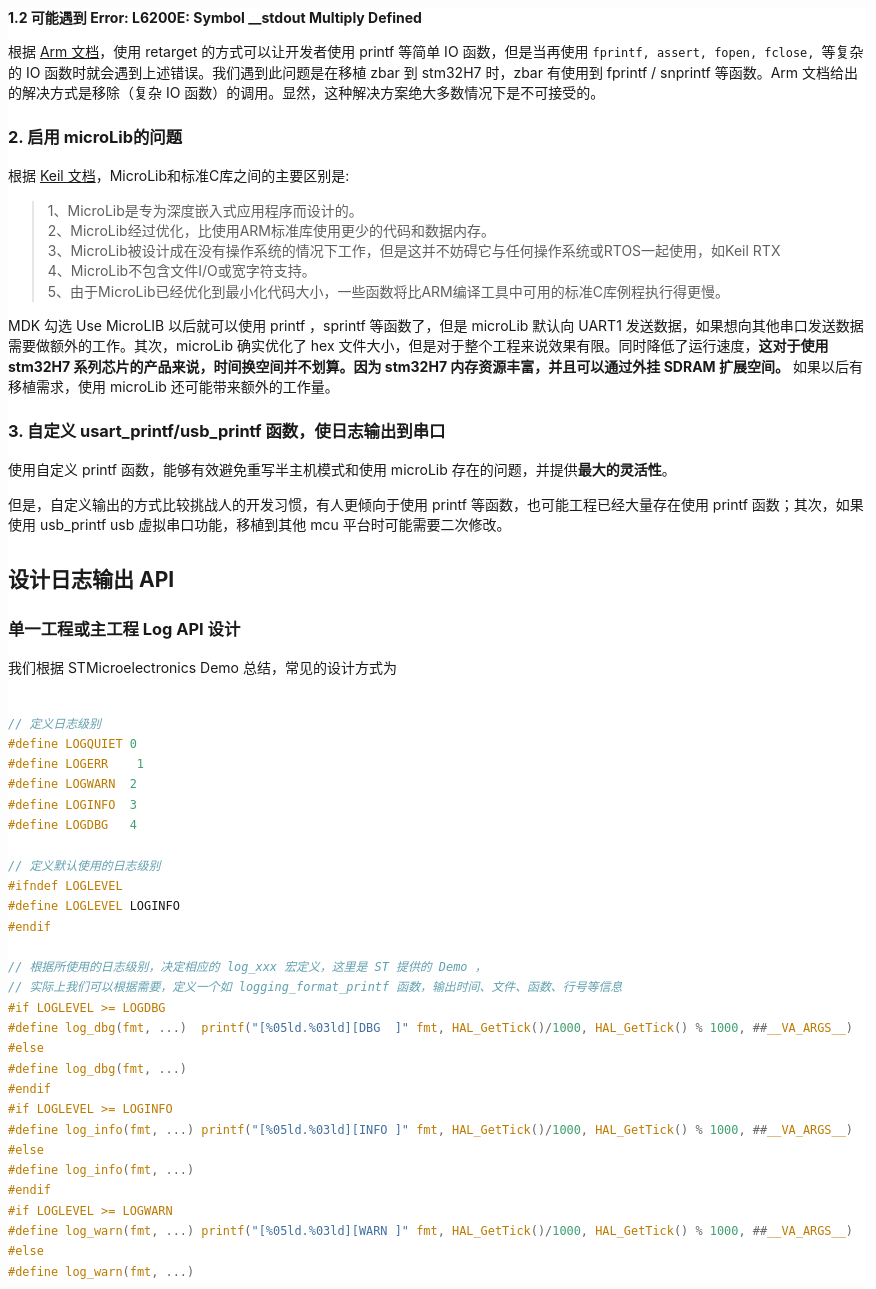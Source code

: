 **1.2 可能遇到 Error: L6200E: Symbol __stdout Multiply Defined**

根据 [Arm 文档](https://developer.arm.com/documentation/ka003082/latest/)，使用 retarget 的方式可以让开发者使用 printf 等简单 IO 函数，但是当再使用 `fprintf, assert, fopen, fclose, `等复杂的 IO 函数时就会遇到上述错误。我们遇到此问题是在移植 zbar 到 stm32H7 时，zbar 有使用到 fprintf / snprintf 等函数。Arm 文档给出的解决方式是移除（复杂 IO 函数）的调用。显然，这种解决方案绝大多数情况下是不可接受的。

### 2. 启用 microLib的问题

根据 [Keil 文档](https://www.keil.com/arm/microlib.asp)，MicroLib和标准C库之间的主要区别是:

> 1、MicroLib是专为深度嵌入式应用程序而设计的。<br />
> 2、MicroLib经过优化，比使用ARM标准库使用更少的代码和数据内存。<br />
> 3、MicroLib被设计成在没有操作系统的情况下工作，但是这并不妨碍它与任何操作系统或RTOS一起使用，如Keil RTX <br />
> 4、MicroLib不包含文件I/O或宽字符支持。<br />
> 5、由于MicroLib已经优化到最小化代码大小，一些函数将比ARM编译工具中可用的标准C库例程执行得更慢。<br />

MDK 勾选 Use MicroLIB 以后就可以使用 printf ，sprintf 等函数了，但是 microLib 默认向 UART1 发送数据，如果想向其他串口发送数据需要做额外的工作。其次，microLib 确实优化了 hex 文件大小，但是对于整个工程来说效果有限。同时降低了运行速度，**这对于使用 stm32H7 系列芯片的产品来说，时间换空间并不划算。因为 stm32H7 内存资源丰富，并且可以通过外挂 SDRAM 扩展空间。** 如果以后有移植需求，使用 microLib 还可能带来额外的工作量。

### 3. 自定义 usart_printf/usb_printf 函数，使日志输出到串口

使用自定义 printf 函数，能够有效避免重写半主机模式和使用 microLib 存在的问题，并提供**最大的灵活性**。

但是，自定义输出的方式比较挑战人的开发习惯，有人更倾向于使用 printf 等函数，也可能工程已经大量存在使用 printf 函数；其次，如果使用 usb_printf usb 虚拟串口功能，移植到其他 mcu 平台时可能需要二次修改。

## 设计日志输出 API

### 单一工程或主工程 Log API 设计

我们根据 STMicroelectronics Demo 总结，常见的设计方式为

```c

// 定义日志级别
#define LOGQUIET 0
#define	LOGERR	  1
#define	LOGWARN  2
#define	LOGINFO  3
#define	LOGDBG   4

// 定义默认使用的日志级别
#ifndef LOGLEVEL
#define LOGLEVEL LOGINFO
#endif

// 根据所使用的日志级别，决定相应的 log_xxx 宏定义，这里是 ST 提供的 Demo ，
// 实际上我们可以根据需要，定义一个如 logging_format_printf 函数，输出时间、文件、函数、行号等信息
#if LOGLEVEL >= LOGDBG
#define log_dbg(fmt, ...)  printf("[%05ld.%03ld][DBG  ]" fmt, HAL_GetTick()/1000, HAL_GetTick() % 1000, ##__VA_ARGS__)
#else
#define log_dbg(fmt, ...)
#endif
#if LOGLEVEL >= LOGINFO
#define log_info(fmt, ...) printf("[%05ld.%03ld][INFO ]" fmt, HAL_GetTick()/1000, HAL_GetTick() % 1000, ##__VA_ARGS__)
#else
#define log_info(fmt, ...)
#endif
#if LOGLEVEL >= LOGWARN
#define log_warn(fmt, ...) printf("[%05ld.%03ld][WARN ]" fmt, HAL_GetTick()/1000, HAL_GetTick() % 1000, ##__VA_ARGS__)
#else
#define log_warn(fmt, ...)
```